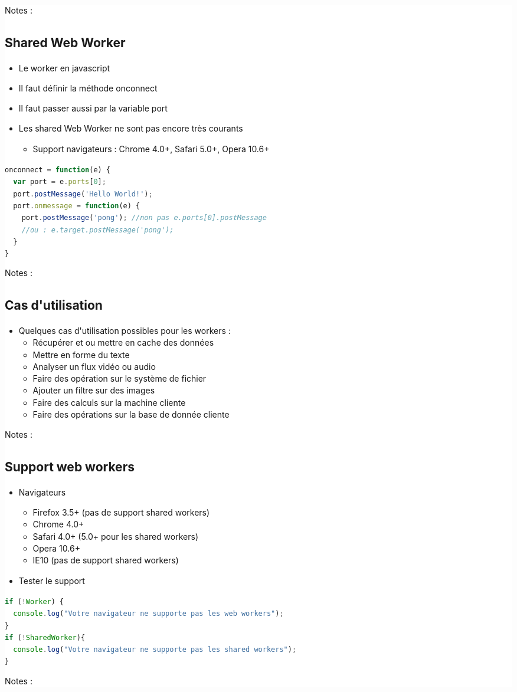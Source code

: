 Notes :



## Shared Web Worker

- Le worker en javascript
- Il faut définir la méthode onconnect
- Il faut passer aussi par la variable port

- Les shared Web Worker ne sont pas encore très courants
  - Support navigateurs : Chrome 4.0+, Safari 5.0+, Opera 10.6+

```javascript
onconnect = function(e) {
  var port = e.ports[0];
  port.postMessage('Hello World!');
  port.onmessage = function(e) {
    port.postMessage('pong'); //non pas e.ports[0].postMessage
    //ou : e.target.postMessage('pong');
  }
}
```

Notes :



## Cas d'utilisation

- Quelques cas d'utilisation possibles pour les workers :
  - Récupérer et ou mettre en cache des données
  - Mettre en forme du texte
  - Analyser un flux vidéo ou audio
  - Faire des opération sur le système de fichier
  - Ajouter un filtre sur des images
  - Faire des calculs sur la machine cliente
  - Faire des opérations sur la base de donnée cliente

Notes :



## Support web workers

- Navigateurs
  - Firefox 3.5+ (pas de support shared workers)
  - Chrome 4.0+
  - Safari 4.0+ (5.0+ pour les shared workers)
  - Opera 10.6+
  - IE10 (pas de support shared workers)

- Tester le support

```javascript
if (!Worker) {
  console.log("Votre navigateur ne supporte pas les web workers");
}
if (!SharedWorker){
  console.log("Votre navigateur ne supporte pas les shared workers");
}
```

Notes :






